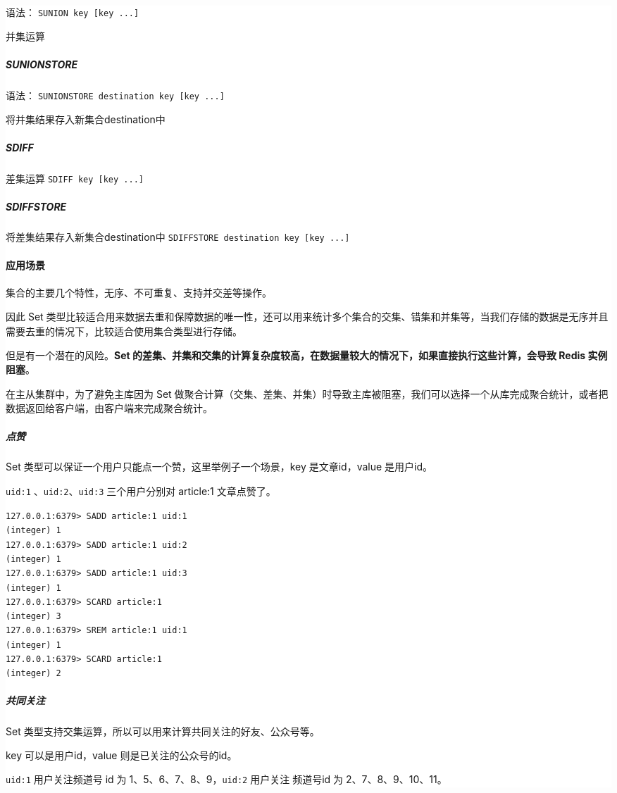 语法： `SUNION key [key ...]`

并集运算

##### SUNIONSTORE

语法： `SUNIONSTORE destination key [key ...]`

将并集结果存入新集合destination中


##### SDIFF 

差集运算 `SDIFF key [key ...]` 


##### SDIFFSTORE 

将差集结果存入新集合destination中 `SDIFFSTORE destination key [key ...]`

#### 应用场景

集合的主要几个特性，无序、不可重复、支持并交差等操作。

因此 Set 类型比较适合用来数据去重和保障数据的唯一性，还可以用来统计多个集合的交集、错集和并集等，当我们存储的数据是无序并且需要去重的情况下，比较适合使用集合类型进行存储。

但是有一个潜在的风险。**Set 的差集、并集和交集的计算复杂度较高，在数据量较大的情况下，如果直接执行这些计算，会导致 Redis 实例阻塞**。

在主从集群中，为了避免主库因为 Set 做聚合计算（交集、差集、并集）时导致主库被阻塞，我们可以选择一个从库完成聚合统计，或者把数据返回给客户端，由客户端来完成聚合统计。

##### 点赞

Set 类型可以保证一个用户只能点一个赞，这里举例子一个场景，key 是文章id，value 是用户id。

`uid:1` 、`uid:2`、`uid:3` 三个用户分别对 article:1 文章点赞了。

```
127.0.0.1:6379> SADD article:1 uid:1
(integer) 1
127.0.0.1:6379> SADD article:1 uid:2
(integer) 1
127.0.0.1:6379> SADD article:1 uid:3
(integer) 1
127.0.0.1:6379> SCARD article:1
(integer) 3
127.0.0.1:6379> SREM article:1 uid:1
(integer) 1
127.0.0.1:6379> SCARD article:1
(integer) 2
```



##### 共同关注

Set 类型支持交集运算，所以可以用来计算共同关注的好友、公众号等。

key 可以是用户id，value 则是已关注的公众号的id。

`uid:1` 用户关注频道号 id 为 1、5、6、7、8、9，`uid:2` 用户关注 频道号id 为 2、7、8、9、10、11。
